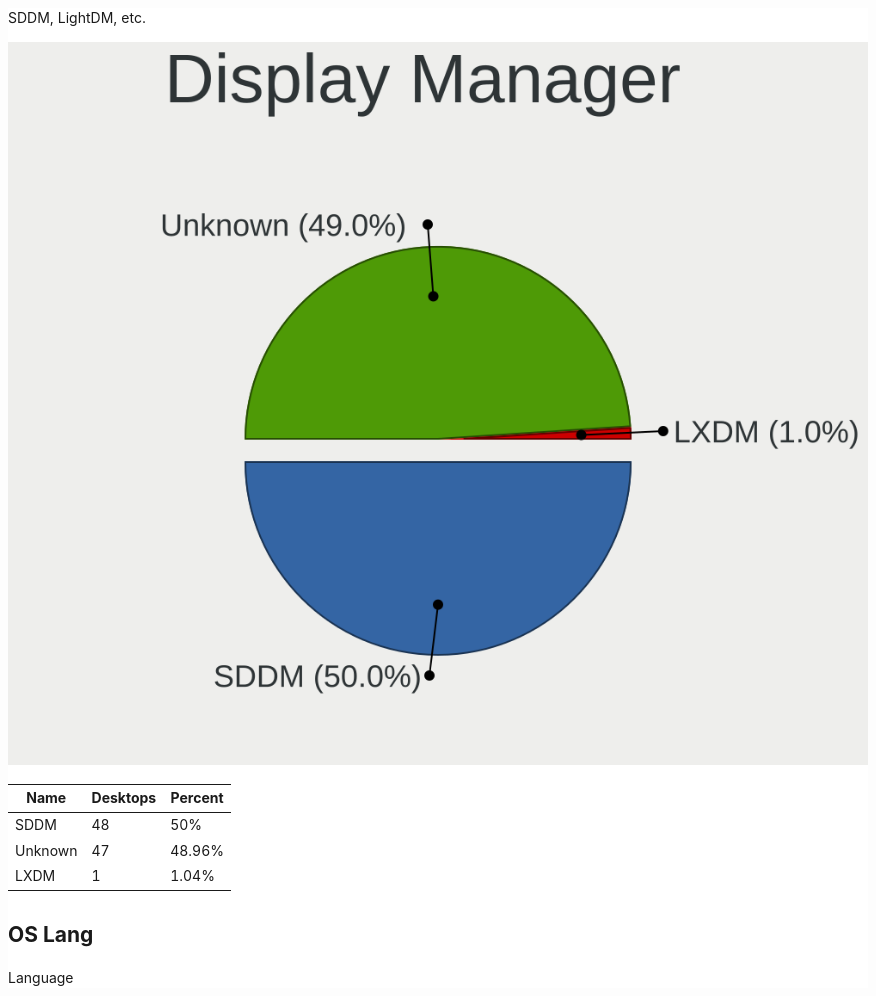 SDDM, LightDM, etc.

![Display Manager](./images/pie_chart/os_display_manager.svg)


| Name    | Desktops | Percent |
|---------|----------|---------|
| SDDM    | 48       | 50%     |
| Unknown | 47       | 48.96%  |
| LXDM    | 1        | 1.04%   |

OS Lang
-------

Language
